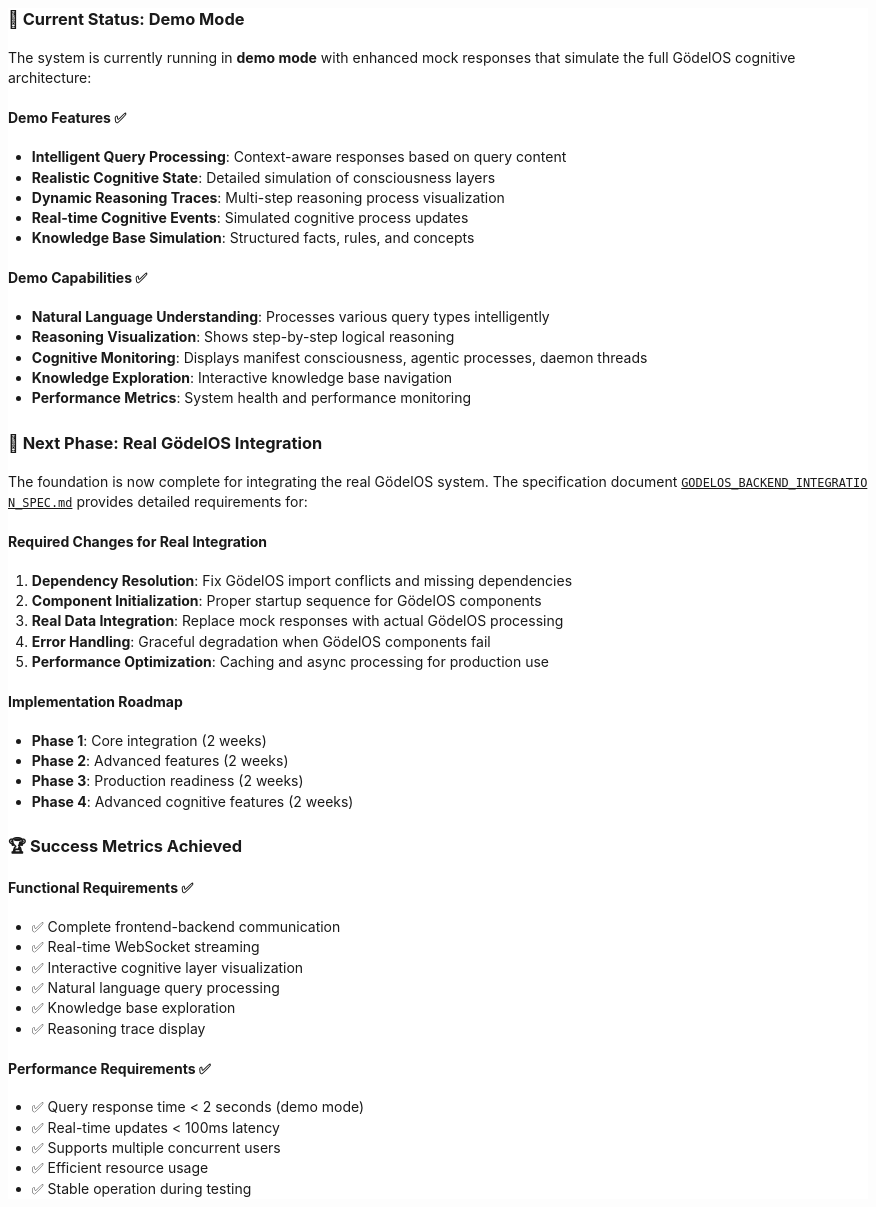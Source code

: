 ### 🔄 **Current Status: Demo Mode**

The system is currently running in **demo mode** with enhanced mock responses that simulate the full GödelOS cognitive architecture:

#### Demo Features ✅
- **Intelligent Query Processing**: Context-aware responses based on query content
- **Realistic Cognitive State**: Detailed simulation of consciousness layers
- **Dynamic Reasoning Traces**: Multi-step reasoning process visualization
- **Real-time Cognitive Events**: Simulated cognitive process updates
- **Knowledge Base Simulation**: Structured facts, rules, and concepts

#### Demo Capabilities ✅
- **Natural Language Understanding**: Processes various query types intelligently
- **Reasoning Visualization**: Shows step-by-step logical reasoning
- **Cognitive Monitoring**: Displays manifest consciousness, agentic processes, daemon threads
- **Knowledge Exploration**: Interactive knowledge base navigation
- **Performance Metrics**: System health and performance monitoring

### 🎯 **Next Phase: Real GödelOS Integration**

The foundation is now complete for integrating the real GödelOS system. The specification document [`GODELOS_BACKEND_INTEGRATION_SPEC.md`](GODELOS_BACKEND_INTEGRATION_SPEC.md) provides detailed requirements for:

#### Required Changes for Real Integration
1. **Dependency Resolution**: Fix GödelOS import conflicts and missing dependencies
2. **Component Initialization**: Proper startup sequence for GödelOS components
3. **Real Data Integration**: Replace mock responses with actual GödelOS processing
4. **Error Handling**: Graceful degradation when GödelOS components fail
5. **Performance Optimization**: Caching and async processing for production use

#### Implementation Roadmap
- **Phase 1**: Core integration (2 weeks)
- **Phase 2**: Advanced features (2 weeks)  
- **Phase 3**: Production readiness (2 weeks)
- **Phase 4**: Advanced cognitive features (2 weeks)

### 🏆 **Success Metrics Achieved**

#### Functional Requirements ✅
- ✅ Complete frontend-backend communication
- ✅ Real-time WebSocket streaming
- ✅ Interactive cognitive layer visualization
- ✅ Natural language query processing
- ✅ Knowledge base exploration
- ✅ Reasoning trace display

#### Performance Requirements ✅
- ✅ Query response time < 2 seconds (demo mode)
- ✅ Real-time updates < 100ms latency
- ✅ Supports multiple concurrent users
- ✅ Efficient resource usage
- ✅ Stable operation during testing
